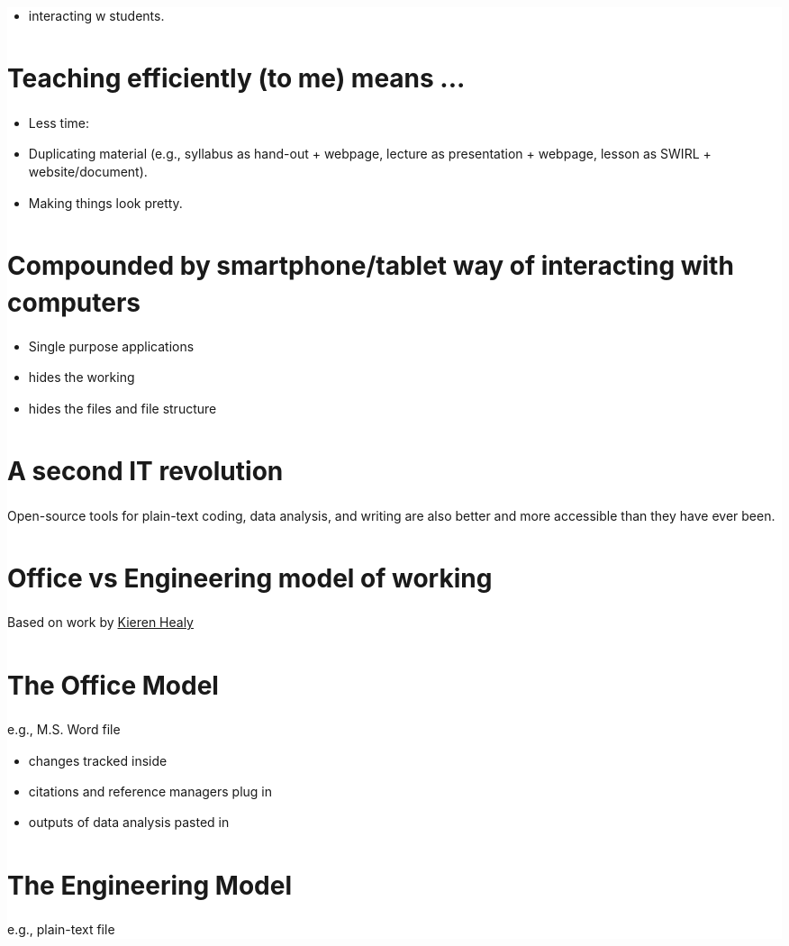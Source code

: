    - interacting w students.


# Teaching efficiently (to me) means ...


- Less time:

 - Duplicating material (e.g., syllabus as hand-out + webpage, lecture as presentation + webpage, lesson as SWIRL + website/document).

 - Making things look pretty.
 
 
 

# Compounded by smartphone/tablet way of interacting with computers

- Single purpose applications

- hides the working

- hides the files and file structure
 
 

# A second IT revolution

Open-source tools for plain-text coding, data analysis, and writing are also better and more accessible than they have ever been.



# Office vs Engineering model of working

Based on work by [Kieren Healy](http://plain-text.co/)


# The Office Model

e.g., M.S. Word file

 - changes tracked inside

 - citations and reference managers plug in
 
 - outputs of data analysis pasted in
 
 
 

# The Engineering Model

e.g., plain-text file
